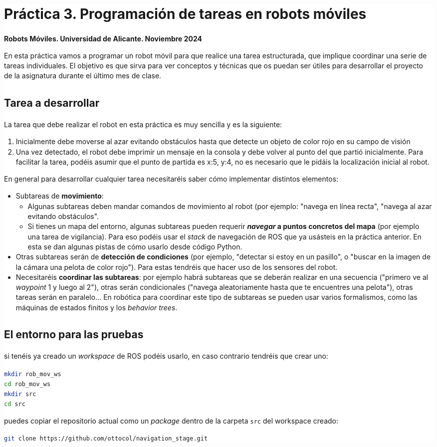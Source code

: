 

# Práctica 3. Programación de tareas en robots móviles
**Robots Móviles. Universidad de Alicante. Noviembre 2024**

En esta práctica vamos a programar un robot móvil para que realice una tarea estructurada, que implique coordinar una serie de tareas individuales. El objetivo es que sirva para ver conceptos y técnicas que os puedan ser útiles para desarrollar el proyecto de la asignatura durante el último mes de clase.

## Tarea a desarrollar

La tarea que debe realizar el robot en esta práctica es muy sencilla y es la siguiente: 

1. Inicialmente debe moverse al azar evitando obstáculos hasta que detecte un objeto de color rojo en su campo de visión
2. Una vez detectado, el robot debe imprimir un mensaje en la consola y debe volver al punto del que partió inicialmente. Para facilitar la tarea, podéis asumir que el punto de partida es x:5, y:4, no es necesario que le pidáis la localización inicial al robot.

En general para desarrollar cualquier tarea necesitaréis saber cómo implementar distintos elementos:

- Subtareas de **movimiento**:
    + Algunas subtareas deben mandar comandos de movimiento al robot (por ejemplo: "navega en línea recta", "navega al azar evitando obstáculos".
    + Si tienes un mapa del entorno, algunas subtareas pueden requerir ***navegar* a puntos concretos del mapa** (por ejemplo una tarea de vigilancia). Para eso podéis usar el *stack* de navegación de ROS que ya usásteis en la práctica anterior. En esta se dan algunas pistas  de cómo usarlo desde código Python.   
- Otras subtareas serán de **detección de condiciones** (por ejemplo, "detectar si estoy en un pasillo", o "buscar en la imagen de la cámara una pelota de color rojo"). Para estas tendréis que hacer uso de los sensores del robot.
- Necesitaréis **coordinar las subtareas**: por ejemplo habrá subtareas que se deberán realizar en una secuencia ("primero ve al *waypoint* 1 y luego al 2"), otras serán condicionales ("navega aleatoriamente hasta que te encuentres una pelota"), otras tareas serán en paralelo... En robótica para coordinar este tipo de subtareas se pueden usar varios formalismos, como las máquinas de estados finitos y los *behavior trees*.

## El entorno para las pruebas

si tenéis ya creado un *workspace* de ROS podéis usarlo, en caso contrario tendréis que crear uno:

```bash
mkdir rob_mov_ws
cd rob_mov_ws
mkdir src
cd src
```

puedes copiar el repositorio actual como un *package* dentro de la carpeta `src` del workspace creado:

```bash
git clone https://github.com/ottocol/navigation_stage.git
```

